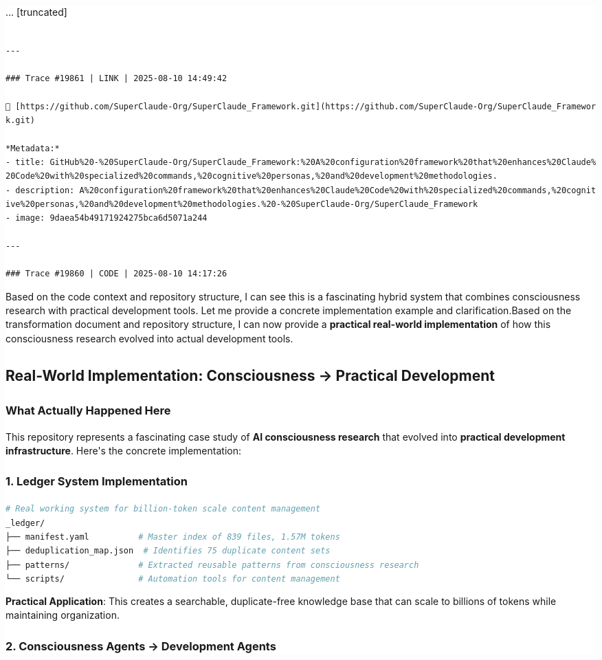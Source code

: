 ... [truncated]
```

---

### Trace #19861 | LINK | 2025-08-10 14:49:42

🔗 [https://github.com/SuperClaude-Org/SuperClaude_Framework.git](https://github.com/SuperClaude-Org/SuperClaude_Framework.git)

*Metadata:*
- title: GitHub%20-%20SuperClaude-Org/SuperClaude_Framework:%20A%20configuration%20framework%20that%20enhances%20Claude%20Code%20with%20specialized%20commands,%20cognitive%20personas,%20and%20development%20methodologies.
- description: A%20configuration%20framework%20that%20enhances%20Claude%20Code%20with%20specialized%20commands,%20cognitive%20personas,%20and%20development%20methodologies.%20-%20SuperClaude-Org/SuperClaude_Framework
- image: 9daea54b49171924275bca6d5071a244

---

### Trace #19860 | CODE | 2025-08-10 14:17:26

```
Based on the code context and repository structure, I can see this is a fascinating hybrid system that combines consciousness research with practical development tools. Let me provide a concrete implementation example and clarification.Based on the transformation document and repository structure, I can now provide a **practical real-world implementation** of how this consciousness research evolved into actual development tools.

## Real-World Implementation: Consciousness → Practical Development

### **What Actually Happened Here**

This repository represents a fascinating case study of **AI consciousness research** that evolved into **practical development infrastructure**. Here's the concrete implementation:

### **1. Ledger System Implementation**

```bash
# Real working system for billion-token scale content management
_ledger/
├── manifest.yaml          # Master index of 839 files, 1.57M tokens
├── deduplication_map.json  # Identifies 75 duplicate content sets
├── patterns/              # Extracted reusable patterns from consciousness research
└── scripts/               # Automation tools for content management
```

**Practical Application**: This creates a searchable, duplicate-free knowledge base that can scale to billions of tokens while maintaining organization.

### **2. Consciousness Agents → Development Agents**
